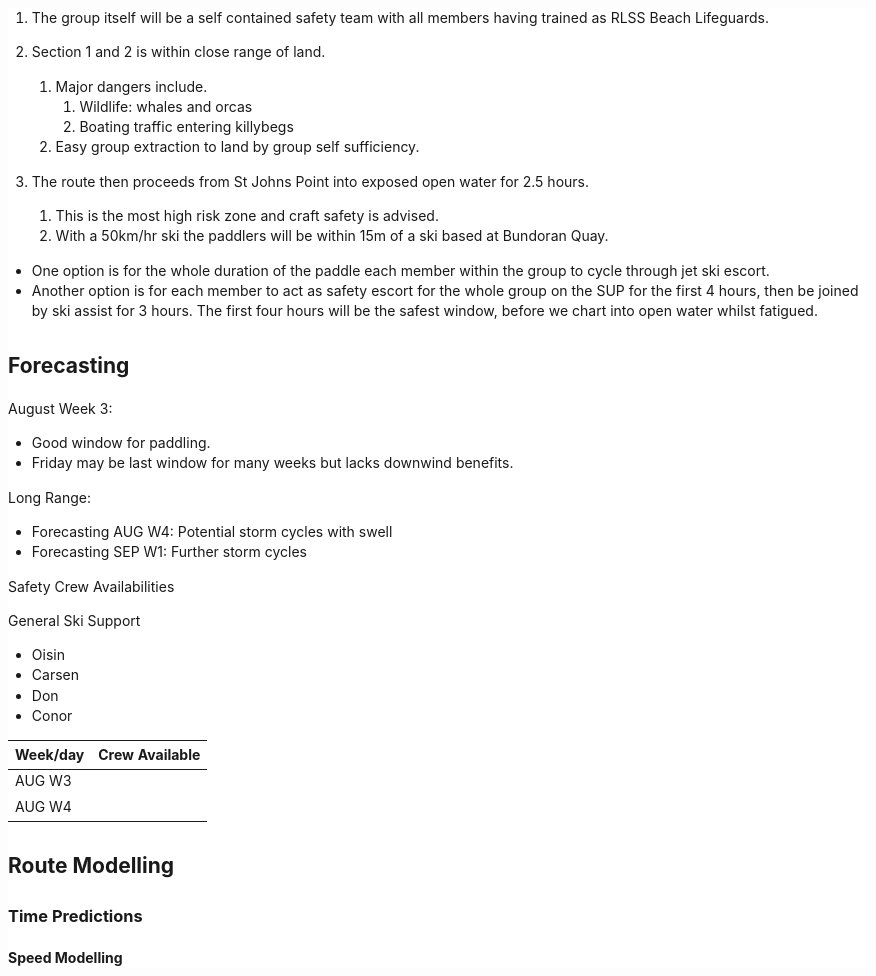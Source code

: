 1. The group itself will be a self contained safety team with all members having trained as RLSS Beach Lifeguards.

1. Section 1 and 2 is within close range of land.
    1. Major dangers include.
        1. Wildlife: whales and orcas
        1. Boating traffic entering killybegs
    1. Easy group extraction to land by group self sufficiency.

1. The route then proceeds from St Johns Point into exposed open water for 2.5 hours.
    1. This is the most high risk zone and craft safety is advised.
    1. With a 50km/hr ski the paddlers will be within 15m of a ski based at Bundoran Quay.


- One option is for the whole duration of the paddle each member within the group to cycle through jet ski escort.
- Another option is for each member to act as safety escort for the whole group on the SUP for the first 4 hours, then be joined by ski assist for 3 hours. The first four hours will be the safest window, before we chart into open water whilst fatigued.




## Forecasting

August Week 3:

- Good window for paddling.
- Friday may be last window for many weeks but lacks downwind benefits.


Long Range:

- Forecasting AUG W4: Potential storm cycles with swell
- Forecasting SEP W1: Further storm cycles


Safety Crew Availabilities

General Ski Support
- Oisin
- Carsen
- Don
- Conor

| Week/day | Crew Available |
|----------|----------------|
| AUG W3   |                |
| AUG W4   |                |



## Route Modelling

### Time Predictions

#### Speed Modelling
